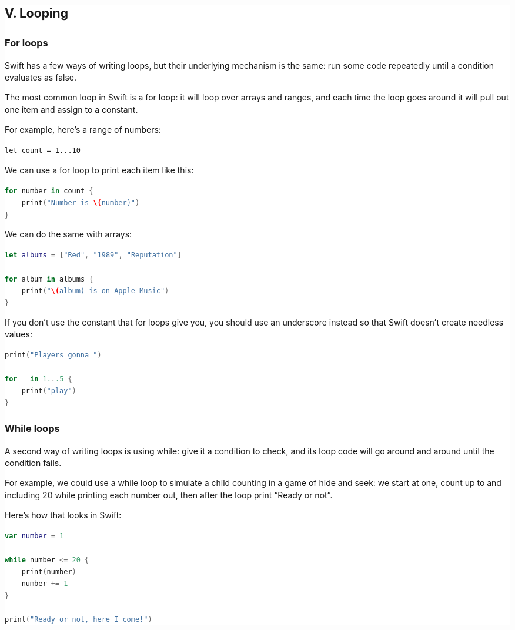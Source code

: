 ## V. Looping

### For loops
Swift has a few ways of writing loops, but their underlying mechanism is the same: run some code repeatedly until a condition evaluates as false.

The most common loop in Swift is a for loop: it will loop over arrays and ranges, and each time the loop goes around it will pull out one item and assign to a constant.

For example, here’s a range of numbers:

`let count = 1...10`

We can use a for loop to print each item like this:
```swift
for number in count {
    print("Number is \(number)")
}
```
We can do the same with arrays:

```swift
let albums = ["Red", "1989", "Reputation"]

for album in albums {
    print("\(album) is on Apple Music")
}
```

If you don’t use the constant that for loops give you, you should use an underscore instead so that Swift doesn’t create needless values:
```swift
print("Players gonna ")

for _ in 1...5 {
    print("play")
}
```

### While loops
A second way of writing loops is using while: give it a condition to check, and its loop code will go around and around until the condition fails.

For example, we could use a while loop to simulate a child counting in a game of hide and seek: we start at one, count up to and including 20 while printing each number out, then after the loop print “Ready or not”.

Here’s how that looks in Swift:

```swift
var number = 1

while number <= 20 {
    print(number)
    number += 1
}

print("Ready or not, here I come!")
```

